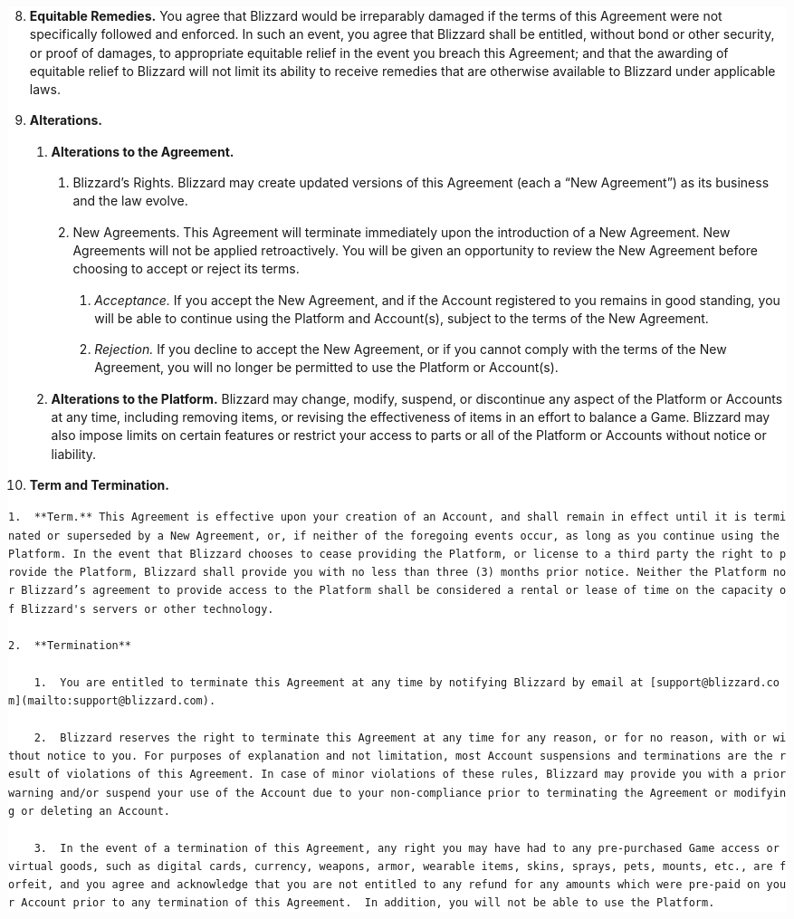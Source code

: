 8.  **Equitable Remedies.** You agree that Blizzard would be irreparably damaged if the terms of this Agreement were not specifically followed and enforced. In such an event, you agree that Blizzard shall be entitled, without bond or other security, or proof of damages, to appropriate equitable relief in the event you breach this Agreement; and that the awarding of equitable relief to Blizzard will not limit its ability to receive remedies that are otherwise available to Blizzard under applicable laws.
    
9.  **Alterations.**
    
    1.  **Alterations to the Agreement.**
        
        1.  Blizzard’s Rights. Blizzard may create updated versions of this Agreement (each a “New Agreement”) as its business and the law evolve.
            
        2.  New Agreements. This Agreement will terminate immediately upon the introduction of a New Agreement. New Agreements will not be applied retroactively. You will be given an opportunity to review the New Agreement before choosing to accept or reject its terms.
            
            1.  _Acceptance._ If you accept the New Agreement, and if the Account registered to you remains in good standing, you will be able to continue using the Platform and Account(s), subject to the terms of the New Agreement.
                
            2.  _Rejection._ If you decline to accept the New Agreement, or if you cannot comply with the terms of the New Agreement, you will no longer be permitted to use the Platform or Account(s).
                
    2.  **Alterations to the Platform.** Blizzard may change, modify, suspend, or discontinue any aspect of the Platform or Accounts at any time, including removing items, or revising the effectiveness of items in an effort to balance a Game. Blizzard may also impose limits on certain features or restrict your access to parts or all of the Platform or Accounts without notice or liability.
        
10.  **Term and Termination.**
    
    1.  **Term.** This Agreement is effective upon your creation of an Account, and shall remain in effect until it is terminated or superseded by a New Agreement, or, if neither of the foregoing events occur, as long as you continue using the Platform. In the event that Blizzard chooses to cease providing the Platform, or license to a third party the right to provide the Platform, Blizzard shall provide you with no less than three (3) months prior notice. Neither the Platform nor Blizzard’s agreement to provide access to the Platform shall be considered a rental or lease of time on the capacity of Blizzard's servers or other technology.
        
    2.  **Termination**
        
        1.  You are entitled to terminate this Agreement at any time by notifying Blizzard by email at [support@blizzard.com](mailto:support@blizzard.com).
            
        2.  Blizzard reserves the right to terminate this Agreement at any time for any reason, or for no reason, with or without notice to you. For purposes of explanation and not limitation, most Account suspensions and terminations are the result of violations of this Agreement. In case of minor violations of these rules, Blizzard may provide you with a prior warning and/or suspend your use of the Account due to your non-compliance prior to terminating the Agreement or modifying or deleting an Account.
            
        3.  In the event of a termination of this Agreement, any right you may have had to any pre-purchased Game access or virtual goods, such as digital cards, currency, weapons, armor, wearable items, skins, sprays, pets, mounts, etc., are forfeit, and you agree and acknowledge that you are not entitled to any refund for any amounts which were pre-paid on your Account prior to any termination of this Agreement.  In addition, you will not be able to use the Platform.
            